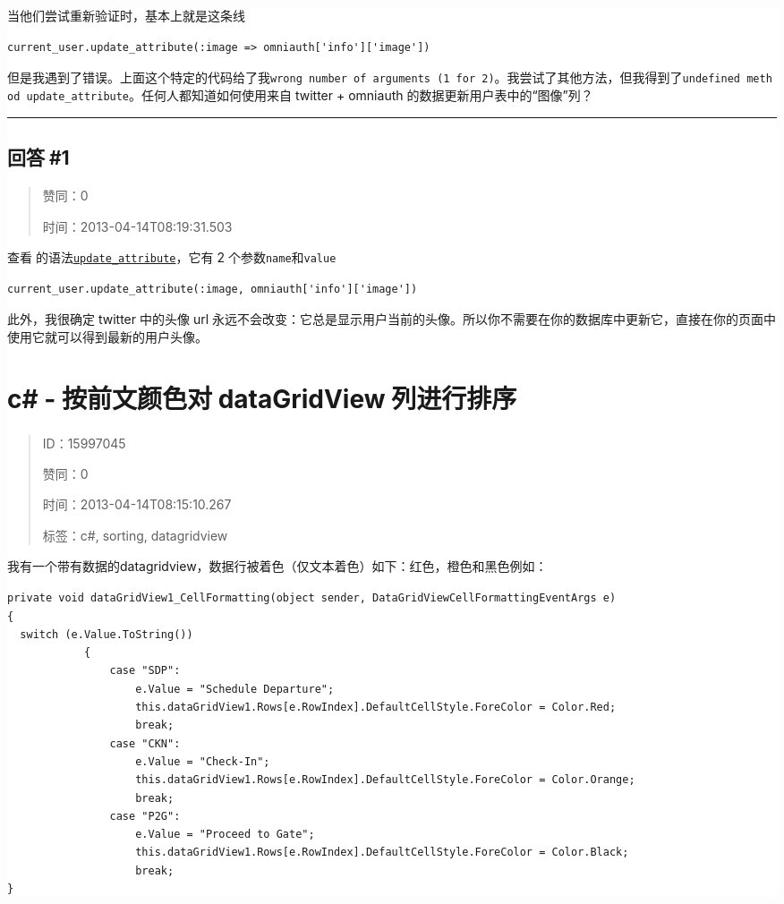当他们尝试重新验证时，基本上就是这条线

```
current_user.update_attribute(:image => omniauth['info']['image']) 
```

但是我遇到了错误。上面这个特定的代码给了我`wrong number of arguments (1 for 2)`。我尝试了其他方法，但我得到了`undefined method update_attribute`。任何人都知道如何使用来自 twitter + omniauth 的数据更新用户表中的“图像”列？

* * *

## 回答 #1

> 赞同：0
> 
> 时间：2013-04-14T08:19:31.503

查看 的语法[`update_attribute`](http://apidock.com/rails/ActiveResource/Base/update_attribute)，它有 2 个参数`name`和`value`

```
current_user.update_attribute(:image, omniauth['info']['image']) 
```

此外，我很确定 twitter 中的头像 url 永远不会改变：它总是显示用户当前的头像。所以你不需要在你的数据库中更新它，直接在你的页面中使用它就可以得到最新的用户头像。

# c# - 按前文颜色对 dataGridView 列进行排序

> ID：15997045
> 
> 赞同：0
> 
> 时间：2013-04-14T08:15:10.267
> 
> 标签：c#, sorting, datagridview

我有一个带有数据的datagridview，数据行被着色（仅文本着色）如下：红色，橙色和黑色例如：

```
private void dataGridView1_CellFormatting(object sender, DataGridViewCellFormattingEventArgs e)
{
  switch (e.Value.ToString())
            {
                case "SDP":
                    e.Value = "Schedule Departure";
                    this.dataGridView1.Rows[e.RowIndex].DefaultCellStyle.ForeColor = Color.Red;
                    break;
                case "CKN":
                    e.Value = "Check-In";
                    this.dataGridView1.Rows[e.RowIndex].DefaultCellStyle.ForeColor = Color.Orange;
                    break;
                case "P2G":
                    e.Value = "Proceed to Gate";
                    this.dataGridView1.Rows[e.RowIndex].DefaultCellStyle.ForeColor = Color.Black;
                    break;
} 
```
